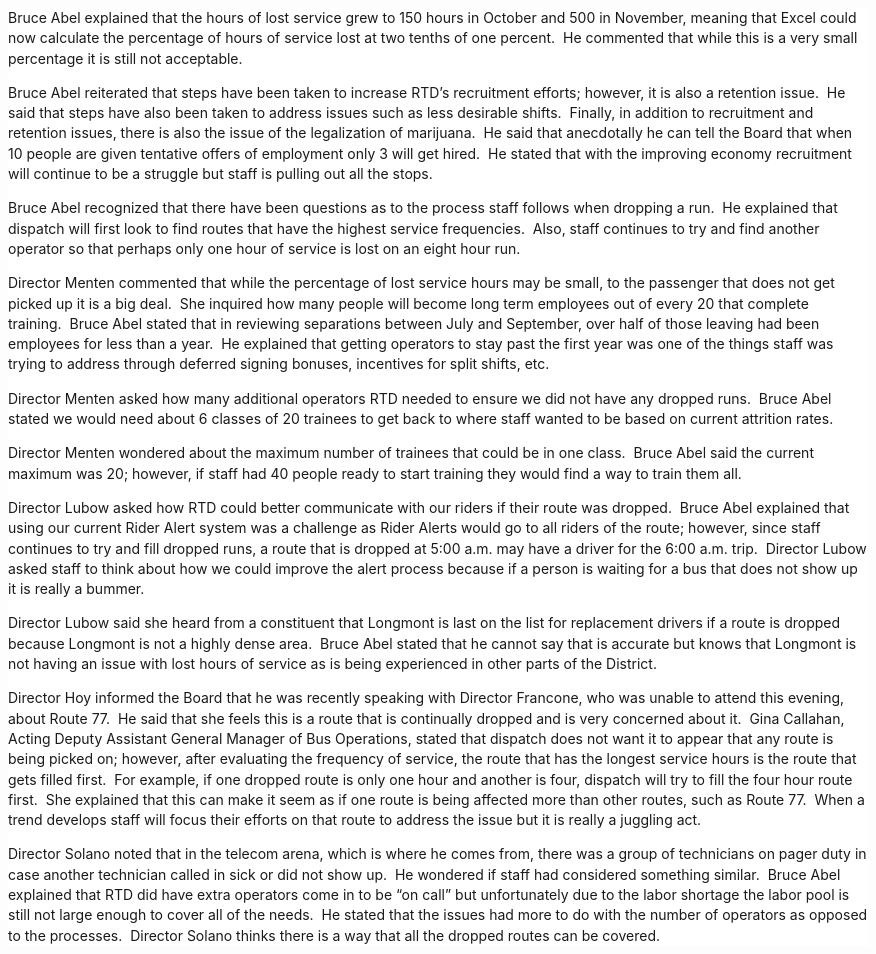 Bruce Abel explained that the hours of lost service grew to 150 hours in October and 500 in November, meaning that Excel could now calculate the percentage of hours of service lost at two tenths of one percent.  He commented that while this is a very small percentage it is still not acceptable.

Bruce Abel reiterated that steps have been taken to increase RTD’s recruitment efforts; however, it is also a retention issue.  He said that steps have also been taken to address issues such as less desirable shifts.  Finally, in addition to recruitment and retention issues, there is also the issue of the legalization of marijuana.  He said that anecdotally he can tell the Board that when 10 people are given tentative offers of employment only 3 will get hired.  He stated that with the improving economy recruitment will continue to be a struggle but staff is pulling out all the stops.

Bruce Abel recognized that there have been questions as to the process staff follows when dropping a run.  He explained that dispatch will first look to find routes that have the highest service frequencies.  Also, staff continues to try and find another operator so that perhaps only one hour of service is lost on an eight hour run.

Director Menten commented that while the percentage of lost service hours may be small, to the passenger that does not get picked up it is a big deal.  She inquired how many people will become long term employees out of every 20 that complete training.  Bruce Abel stated that in reviewing separations between July and September, over half of those leaving had been employees for less than a year.  He explained that getting operators to stay past the first year was one of the things staff was trying to address through deferred signing bonuses, incentives for split shifts, etc.

Director Menten asked how many additional operators RTD needed to ensure we did not have any dropped runs.  Bruce Abel stated we would need about 6 classes of 20 trainees to get back to where staff wanted to be based on current attrition rates.

Director Menten wondered about the maximum number of trainees that could be in one class.  Bruce Abel said the current maximum was 20; however, if staff had 40 people ready to start training they would find a way to train them all.

Director Lubow asked how RTD could better communicate with our riders if their route was dropped.  Bruce Abel explained that using our current Rider Alert system was a challenge as Rider Alerts would go to all riders of the route; however, since staff continues to try and fill dropped runs, a route that is dropped at 5:00 a.m. may have a driver for the 6:00 a.m. trip.  Director Lubow asked staff to think about how we could improve the alert process because if a person is waiting for a bus that does not show up it is really a bummer.

Director Lubow said she heard from a constituent that Longmont is last on the list for replacement drivers if a route is dropped because Longmont is not a highly dense area.  Bruce Abel stated that he cannot say that is accurate but knows that Longmont is not having an issue with lost hours of service as is being experienced in other parts of the District.

Director Hoy informed the Board that he was recently speaking with Director Francone, who was unable to attend this evening, about Route 77.  He said that she feels this is a route that is continually dropped and is very concerned about it.  Gina Callahan, Acting Deputy Assistant General Manager of Bus Operations, stated that dispatch does not want it to appear that any route is being picked on; however, after evaluating the frequency of service, the route that has the longest service hours is the route that gets filled first.  For example, if one dropped route is only one hour and another is four, dispatch will try to fill the four hour route first.  She explained that this can make it seem as if one route is being affected more than other routes, such as Route 77.  When a trend develops staff will focus their efforts on that route to address the issue but it is really a juggling act.

Director Solano noted that in the telecom arena, which is where he comes from, there was a group of technicians on pager duty in case another technician called in sick or did not show up.  He wondered if staff had considered something similar.  Bruce Abel explained that RTD did have extra operators come in to be “on call” but unfortunately due to the labor shortage the labor pool is still not large enough to cover all of the needs.  He stated that the issues had more to do with the number of operators as opposed to the processes.  Director Solano thinks there is a way that all the dropped routes can be covered.
